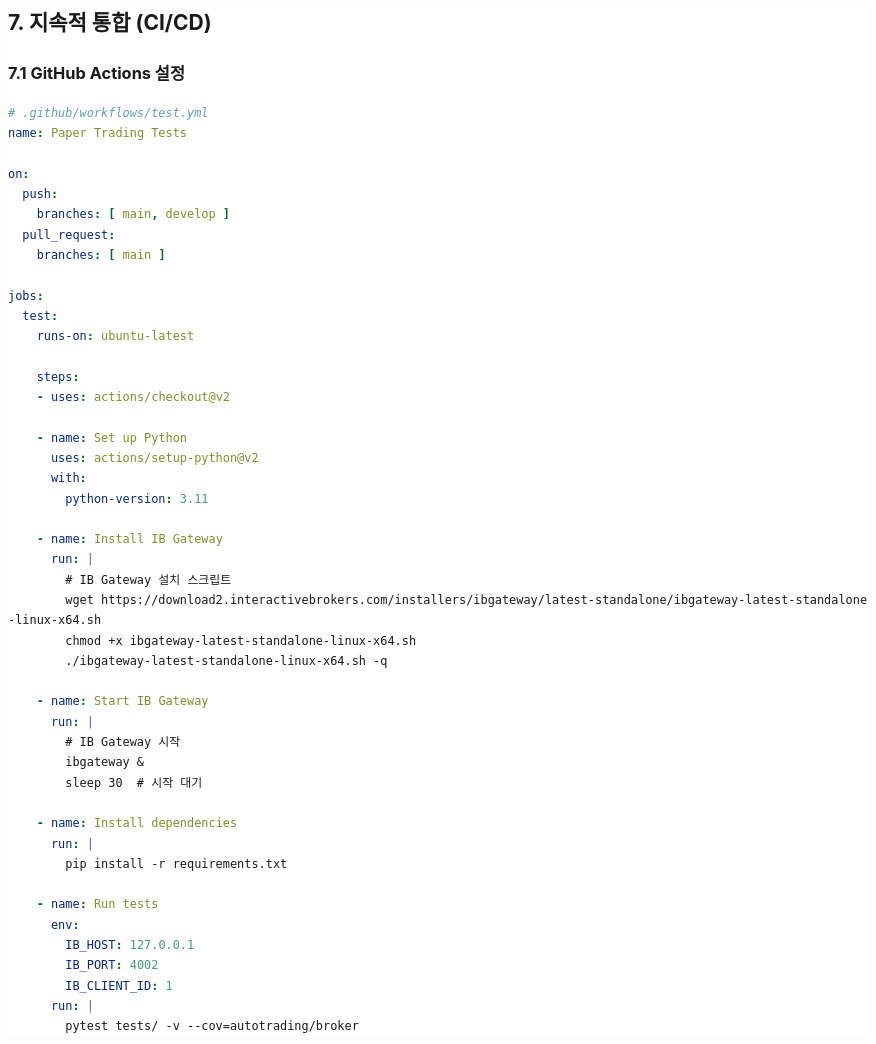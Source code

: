 
## 7. 지속적 통합 (CI/CD)

### 7.1 GitHub Actions 설정
```yaml
# .github/workflows/test.yml
name: Paper Trading Tests

on:
  push:
    branches: [ main, develop ]
  pull_request:
    branches: [ main ]

jobs:
  test:
    runs-on: ubuntu-latest

    steps:
    - uses: actions/checkout@v2

    - name: Set up Python
      uses: actions/setup-python@v2
      with:
        python-version: 3.11

    - name: Install IB Gateway
      run: |
        # IB Gateway 설치 스크립트
        wget https://download2.interactivebrokers.com/installers/ibgateway/latest-standalone/ibgateway-latest-standalone-linux-x64.sh
        chmod +x ibgateway-latest-standalone-linux-x64.sh
        ./ibgateway-latest-standalone-linux-x64.sh -q

    - name: Start IB Gateway
      run: |
        # IB Gateway 시작
        ibgateway &
        sleep 30  # 시작 대기

    - name: Install dependencies
      run: |
        pip install -r requirements.txt

    - name: Run tests
      env:
        IB_HOST: 127.0.0.1
        IB_PORT: 4002
        IB_CLIENT_ID: 1
      run: |
        pytest tests/ -v --cov=autotrading/broker
```
